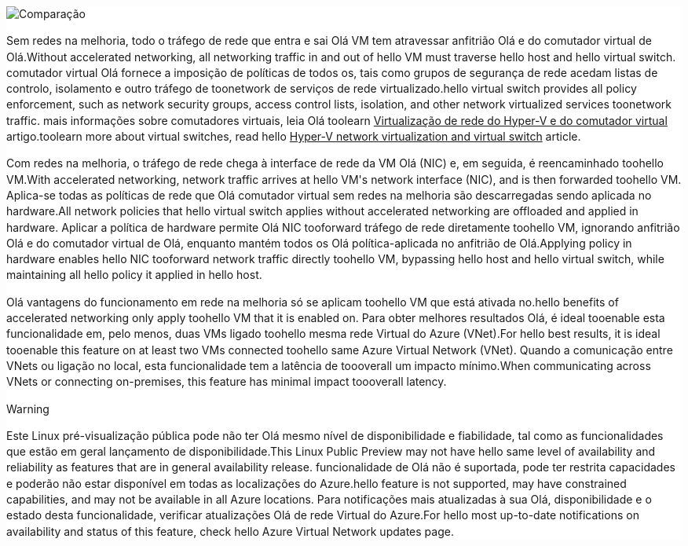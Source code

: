 ![Comparação](./media/virtual-network-create-vm-accelerated-networking/image1.png)

<span data-ttu-id="2d1c3-110">Sem redes na melhoria, todo o tráfego de rede que entra e sai Olá VM tem atravessar anfitrião Olá e do comutador virtual de Olá.</span><span class="sxs-lookup"><span data-stu-id="2d1c3-110">Without accelerated networking, all networking traffic in and out of hello VM must traverse hello host and hello virtual switch.</span></span> <span data-ttu-id="2d1c3-111">comutador virtual Olá fornece a imposição de políticas de todos os, tais como grupos de segurança de rede acedam listas de controlo, isolamento e outro tráfego de toonetwork de serviços de rede virtualizado.</span><span class="sxs-lookup"><span data-stu-id="2d1c3-111">hello virtual switch provides all policy enforcement, such as network security groups, access control lists, isolation, and other network virtualized services toonetwork traffic.</span></span> <span data-ttu-id="2d1c3-112">mais informações sobre comutadores virtuais, leia Olá toolearn [Virtualização de rede do Hyper-V e do comutador virtual](https://technet.microsoft.com/library/jj945275.aspx) artigo.</span><span class="sxs-lookup"><span data-stu-id="2d1c3-112">toolearn more about virtual switches, read hello [Hyper-V network virtualization and virtual switch](https://technet.microsoft.com/library/jj945275.aspx) article.</span></span>

<span data-ttu-id="2d1c3-113">Com redes na melhoria, o tráfego de rede chega à interface de rede da VM Olá (NIC) e, em seguida, é reencaminhado toohello VM.</span><span class="sxs-lookup"><span data-stu-id="2d1c3-113">With accelerated networking, network traffic arrives at hello VM's network interface (NIC), and is then forwarded toohello VM.</span></span> <span data-ttu-id="2d1c3-114">Aplica-se todas as políticas de rede que Olá comutador virtual sem redes na melhoria são descarregadas sendo aplicada no hardware.</span><span class="sxs-lookup"><span data-stu-id="2d1c3-114">All network policies that hello virtual switch applies without accelerated networking are offloaded and applied in hardware.</span></span> <span data-ttu-id="2d1c3-115">Aplicar a política de hardware permite Olá NIC tooforward tráfego de rede diretamente toohello VM, ignorando anfitrião Olá e do comutador virtual de Olá, enquanto mantém todos os Olá política-aplicada no anfitrião de Olá.</span><span class="sxs-lookup"><span data-stu-id="2d1c3-115">Applying policy in hardware enables hello NIC tooforward network traffic directly toohello VM, bypassing hello host and hello virtual switch, while maintaining all hello policy it applied in hello host.</span></span>

<span data-ttu-id="2d1c3-116">Olá vantagens do funcionamento em rede na melhoria só se aplicam toohello VM que está ativada no.</span><span class="sxs-lookup"><span data-stu-id="2d1c3-116">hello benefits of accelerated networking only apply toohello VM that it is enabled on.</span></span> <span data-ttu-id="2d1c3-117">Para obter melhores resultados Olá, é ideal tooenable esta funcionalidade em, pelo menos, duas VMs ligado toohello mesma rede Virtual do Azure (VNet).</span><span class="sxs-lookup"><span data-stu-id="2d1c3-117">For hello best results, it is ideal tooenable this feature on at least two VMs connected toohello same Azure Virtual Network (VNet).</span></span> <span data-ttu-id="2d1c3-118">Quando a comunicação entre VNets ou ligação no local, esta funcionalidade tem a latência de toooverall um impacto mínimo.</span><span class="sxs-lookup"><span data-stu-id="2d1c3-118">When communicating across VNets or connecting on-premises, this feature has minimal impact toooverall latency.</span></span>

> [!WARNING]
> <span data-ttu-id="2d1c3-119">Este Linux pré-visualização pública pode não ter Olá mesmo nível de disponibilidade e fiabilidade, tal como as funcionalidades que estão em geral lançamento de disponibilidade.</span><span class="sxs-lookup"><span data-stu-id="2d1c3-119">This Linux Public Preview may not have hello same level of availability and reliability as features that are in general availability release.</span></span> <span data-ttu-id="2d1c3-120">funcionalidade de Olá não é suportada, pode ter restrita capacidades e poderão não estar disponível em todas as localizações do Azure.</span><span class="sxs-lookup"><span data-stu-id="2d1c3-120">hello feature is not supported, may have constrained capabilities, and may not be available in all Azure locations.</span></span> <span data-ttu-id="2d1c3-121">Para notificações mais atualizadas à sua Olá, disponibilidade e o estado desta funcionalidade, verificar atualizações Olá de rede Virtual do Azure.</span><span class="sxs-lookup"><span data-stu-id="2d1c3-121">For hello most up-to-date notifications on availability and status of this feature, check hello Azure Virtual Network updates page.</span></span>
